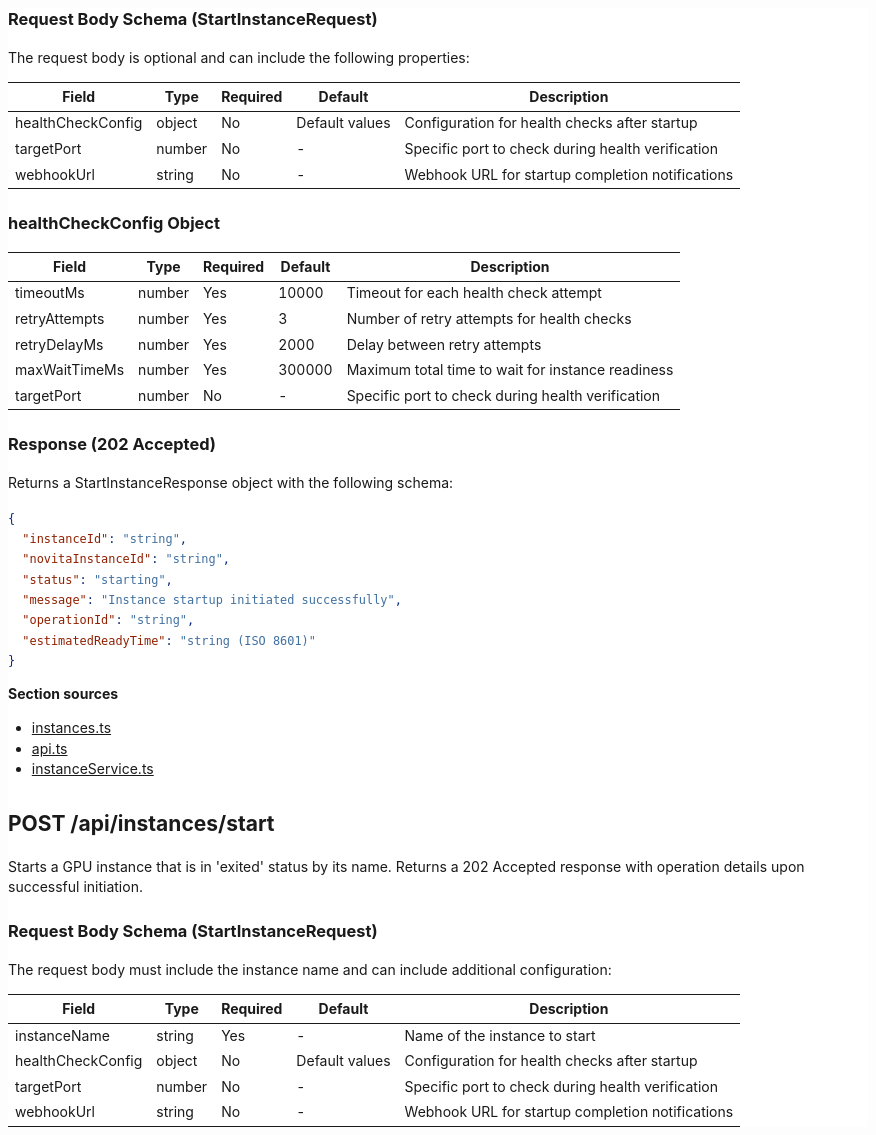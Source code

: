 ### Request Body Schema (StartInstanceRequest)
The request body is optional and can include the following properties:

| Field | Type | Required | Default | Description |
|-------|------|----------|---------|-------------|
| healthCheckConfig | object | No | Default values | Configuration for health checks after startup |
| targetPort | number | No | - | Specific port to check during health verification |
| webhookUrl | string | No | - | Webhook URL for startup completion notifications |

### healthCheckConfig Object
| Field | Type | Required | Default | Description |
|-------|------|----------|---------|-------------|
| timeoutMs | number | Yes | 10000 | Timeout for each health check attempt |
| retryAttempts | number | Yes | 3 | Number of retry attempts for health checks |
| retryDelayMs | number | Yes | 2000 | Delay between retry attempts |
| maxWaitTimeMs | number | Yes | 300000 | Maximum total time to wait for instance readiness |
| targetPort | number | No | - | Specific port to check during health verification |

### Response (202 Accepted)
Returns a StartInstanceResponse object with the following schema:

```json
{
  "instanceId": "string",
  "novitaInstanceId": "string",
  "status": "starting",
  "message": "Instance startup initiated successfully",
  "operationId": "string",
  "estimatedReadyTime": "string (ISO 8601)"
}
```

**Section sources**
- [instances.ts](file://src/routes/instances.ts#L300-L350)
- [api.ts](file://src/types/api.ts#L30-L40)
- [instanceService.ts](file://src/services/instanceService.ts#L1200-L1500)

## POST /api/instances/start
Starts a GPU instance that is in 'exited' status by its name. Returns a 202 Accepted response with operation details upon successful initiation.

### Request Body Schema (StartInstanceRequest)
The request body must include the instance name and can include additional configuration:

| Field | Type | Required | Default | Description |
|-------|------|----------|---------|-------------|
| instanceName | string | Yes | - | Name of the instance to start |
| healthCheckConfig | object | No | Default values | Configuration for health checks after startup |
| targetPort | number | No | - | Specific port to check during health verification |
| webhookUrl | string | No | - | Webhook URL for startup completion notifications |
